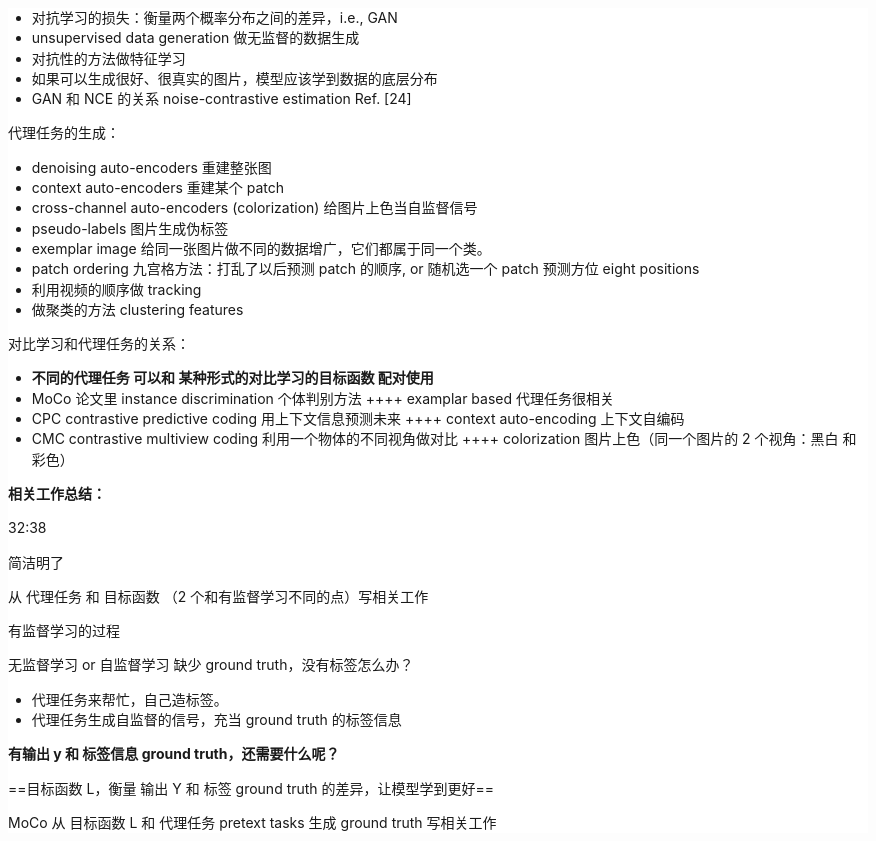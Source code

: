 

- 对抗学习的损失：衡量两个概率分布之间的差异，i.e., GAN
- unsupervised data generation 做无监督的数据生成
- 对抗性的方法做特征学习
- 如果可以生成很好、很真实的图片，模型应该学到数据的底层分布
- GAN 和 NCE 的关系 noise-contrastive estimation Ref. [24]





代理任务的生成：

- denoising auto-encoders 重建整张图
- context auto-encoders 重建某个 patch
- cross-channel auto-encoders (colorization) 给图片上色当自监督信号
- pseudo-labels 图片生成伪标签
- exemplar image 给同一张图片做不同的数据增广，它们都属于同一个类。
- patch ordering 九宫格方法：打乱了以后预测 patch 的顺序, or 随机选一个 patch 预测方位 eight positions 
- 利用视频的顺序做 tracking 
- 做聚类的方法 clustering features



对比学习和代理任务的关系：

- **不同的代理任务 可以和 某种形式的对比学习的目标函数 配对使用**
- MoCo 论文里 instance discrimination 个体判别方法  ++++ examplar based 代理任务很相关
- CPC contrastive predictive coding 用上下文信息预测未来 ++++ context auto-encoding 上下文自编码
- CMC contrastive multiview coding 利用一个物体的不同视角做对比 ++++ colorization 图片上色（同一个图片的 2 个视角：黑白 和 彩色）



**相关工作总结：**



32:38



简洁明了

从 代理任务 和 目标函数 （2 个和有监督学习不同的点）写相关工作



有监督学习的过程



无监督学习 or 自监督学习 缺少 ground truth，没有标签怎么办？

- 代理任务来帮忙，自己造标签。
- 代理任务生成自监督的信号，充当 ground truth 的标签信息



**有输出 y 和 标签信息 ground truth，还需要什么呢？**

==目标函数 L，衡量 输出 Y 和 标签 ground truth 的差异，让模型学到更好==



MoCo 从 目标函数 L 和 代理任务 pretext tasks 生成 ground truth 写相关工作


